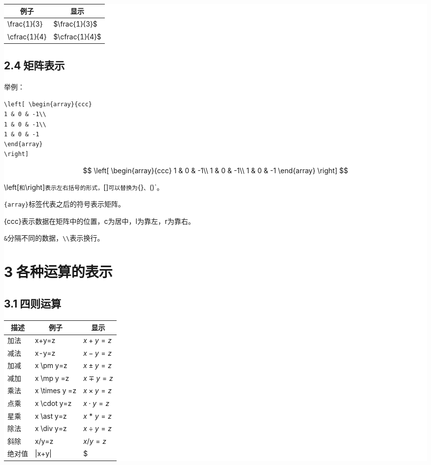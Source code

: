 | 例子         | 显示           |
| ------------ | -------------- |
| \frac{1}{3}  | $\frac{1}{3}$  |
| \cfrac{1}{4} | $\cfrac{1}{4}$ |

## 2.4 矩阵表示

举例：

```
\left[ \begin{array}{ccc}
1 & 0 & -1\\
1 & 0 & -1\\
1 & 0 & -1
\end{array} 
\right]
```

$$
\left[ \begin{array}{ccc}
1 & 0 & -1\\
1 & 0 & -1\\
1 & 0 & -1
\end{array} 
\right]
$$

\left[`和`\right]`表示左右括号的形式，`[]`可以替换为`{}`、`()`。

`{array}`标签代表之后的符号表示矩阵。

{ccc}表示数据在矩阵中的位置，c为居中，l为靠左，r为靠右。

`&`分隔不同的数据，`\\`表示换行。

# 3 各种运算的表示

## 3.1 四则运算

| 描述   | 例子          | 显示            |
| ------ | ------------- | --------------- |
| 加法   | x+y=z         | $x+y=z$         |
| 减法   | x-y=z         | $x-y=z$         |
| 加减   | x \pm y=z     | $x \pm y=z$     |
| 减加   | x \mp y =z    | $x \mp y =z$    |
| 乘法   | x \times y =z | $x \times y =z$ |
| 点乘   | x \cdot y=z   | $x \cdot y=z$   |
| 星乘   | x \ast y=z    | $x \ast y=z$    |
| 除法   | x \div y=z    | $x \div y=z$    |
| 斜除   | x/y=z         | $x/y=z$         |
| 绝对值 | \|x+y\|       | $|x+y|$         |
